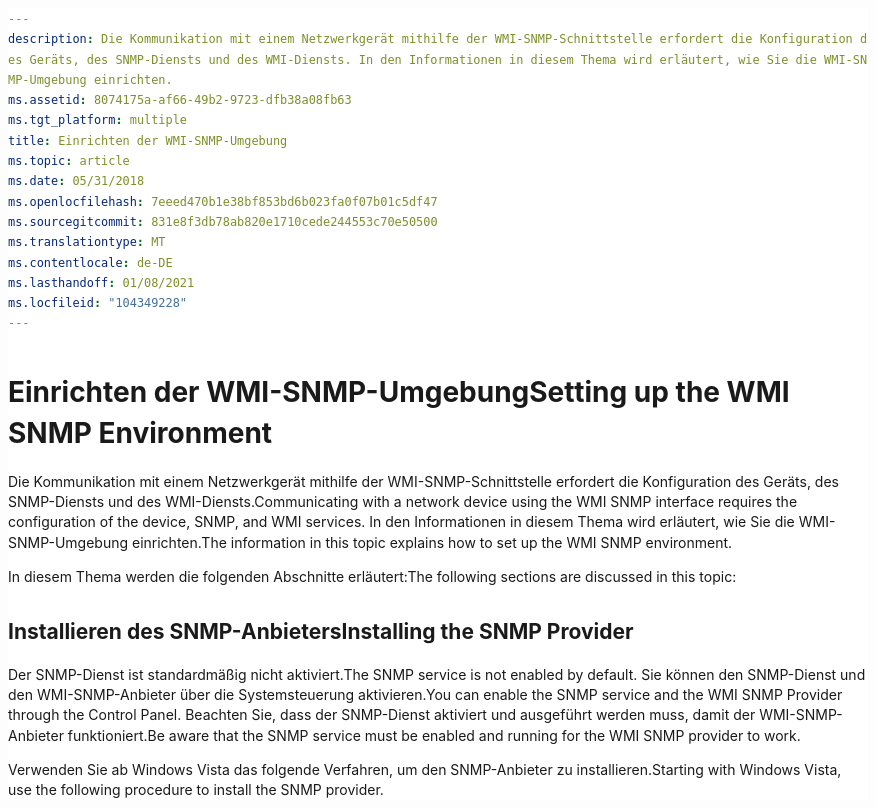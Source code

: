 ```yaml
---
description: Die Kommunikation mit einem Netzwerkgerät mithilfe der WMI-SNMP-Schnittstelle erfordert die Konfiguration des Geräts, des SNMP-Diensts und des WMI-Diensts. In den Informationen in diesem Thema wird erläutert, wie Sie die WMI-SNMP-Umgebung einrichten.
ms.assetid: 8074175a-af66-49b2-9723-dfb38a08fb63
ms.tgt_platform: multiple
title: Einrichten der WMI-SNMP-Umgebung
ms.topic: article
ms.date: 05/31/2018
ms.openlocfilehash: 7eeed470b1e38bf853bd6b023fa0f07b01c5df47
ms.sourcegitcommit: 831e8f3db78ab820e1710cede244553c70e50500
ms.translationtype: MT
ms.contentlocale: de-DE
ms.lasthandoff: 01/08/2021
ms.locfileid: "104349228"
---
```

# <a name="setting-up-the-wmi-snmp-environment"></a><span data-ttu-id="c215b-104">Einrichten der WMI-SNMP-Umgebung</span><span class="sxs-lookup"><span data-stu-id="c215b-104">Setting up the WMI SNMP Environment</span></span>

<span data-ttu-id="c215b-105">Die Kommunikation mit einem Netzwerkgerät mithilfe der WMI-SNMP-Schnittstelle erfordert die Konfiguration des Geräts, des SNMP-Diensts und des WMI-Diensts.</span><span class="sxs-lookup"><span data-stu-id="c215b-105">Communicating with a network device using the WMI SNMP interface requires the configuration of the device, SNMP, and WMI services.</span></span> <span data-ttu-id="c215b-106">In den Informationen in diesem Thema wird erläutert, wie Sie die WMI-SNMP-Umgebung einrichten.</span><span class="sxs-lookup"><span data-stu-id="c215b-106">The information in this topic explains how to set up the WMI SNMP environment.</span></span>

<span data-ttu-id="c215b-107">In diesem Thema werden die folgenden Abschnitte erläutert:</span><span class="sxs-lookup"><span data-stu-id="c215b-107">The following sections are discussed in this topic:</span></span>

## <a name="installing-the-snmp-provider"></a><span data-ttu-id="c215b-108">Installieren des SNMP-Anbieters</span><span class="sxs-lookup"><span data-stu-id="c215b-108">Installing the SNMP Provider</span></span>

<span data-ttu-id="c215b-109">Der SNMP-Dienst ist standardmäßig nicht aktiviert.</span><span class="sxs-lookup"><span data-stu-id="c215b-109">The SNMP service is not enabled by default.</span></span> <span data-ttu-id="c215b-110">Sie können den SNMP-Dienst und den WMI-SNMP-Anbieter über die Systemsteuerung aktivieren.</span><span class="sxs-lookup"><span data-stu-id="c215b-110">You can enable the SNMP service and the WMI SNMP Provider through the Control Panel.</span></span> <span data-ttu-id="c215b-111">Beachten Sie, dass der SNMP-Dienst aktiviert und ausgeführt werden muss, damit der WMI-SNMP-Anbieter funktioniert.</span><span class="sxs-lookup"><span data-stu-id="c215b-111">Be aware that the SNMP service must be enabled and running for the WMI SNMP provider to work.</span></span>

<span data-ttu-id="c215b-112">Verwenden Sie ab Windows Vista das folgende Verfahren, um den SNMP-Anbieter zu installieren.</span><span class="sxs-lookup"><span data-stu-id="c215b-112">Starting with Windows Vista, use the following procedure to install the SNMP provider.</span></span>
